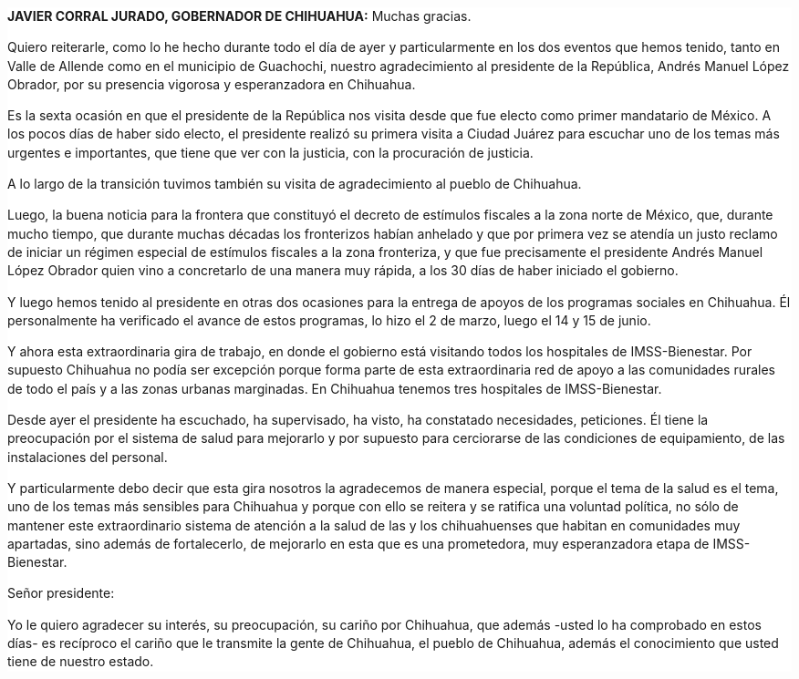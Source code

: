 **JAVIER CORRAL JURADO, GOBERNADOR DE CHIHUAHUA:** Muchas gracias.

Quiero reiterarle, como lo he hecho durante todo el día de ayer y
particularmente en los dos eventos que hemos tenido, tanto en Valle de Allende
como en el municipio de Guachochi, nuestro agradecimiento al presidente de la
República, Andrés Manuel López Obrador, por su presencia vigorosa y
esperanzadora en Chihuahua.

Es la sexta ocasión en que el presidente de la República nos visita desde que
fue electo como primer mandatario de México. A los pocos días de haber sido
electo, el presidente realizó su primera visita a Ciudad Juárez para escuchar
uno de los temas más urgentes e importantes, que tiene que ver con la
justicia, con la procuración de justicia.

A lo largo de la transición tuvimos también su visita de agradecimiento al
pueblo de Chihuahua.

Luego, la buena noticia para la frontera que constituyó el decreto de
estímulos fiscales a la zona norte de México, que, durante mucho tiempo, que
durante muchas décadas los fronterizos habían anhelado y que por primera vez
se atendía un justo reclamo de iniciar un régimen especial de estímulos
fiscales a la zona fronteriza, y que fue precisamente el presidente Andrés
Manuel López Obrador quien vino a concretarlo de una manera muy rápida, a los
30 días de haber iniciado el gobierno.

Y luego hemos tenido al presidente en otras dos ocasiones para la entrega de
apoyos de los programas sociales en Chihuahua. Él personalmente ha verificado
el avance de estos programas, lo hizo el 2 de marzo, luego el 14 y 15 de
junio.

Y ahora esta extraordinaria gira de trabajo, en donde el gobierno está
visitando todos los hospitales de IMSS-Bienestar. Por supuesto Chihuahua no
podía ser excepción porque forma parte de esta extraordinaria red de apoyo a
las comunidades rurales de todo el país y a las zonas urbanas marginadas. En
Chihuahua tenemos tres hospitales de IMSS-Bienestar.

Desde ayer el presidente ha escuchado, ha supervisado, ha visto, ha constatado
necesidades, peticiones. Él tiene la preocupación por el sistema de salud para
mejorarlo y por supuesto para cerciorarse de las condiciones de equipamiento,
de las instalaciones del personal.

Y particularmente debo decir que esta gira nosotros la agradecemos de manera
especial, porque el tema de la salud es el tema, uno de los temas más
sensibles para Chihuahua y porque con ello se reitera y se ratifica una
voluntad política, no sólo de mantener este extraordinario sistema de atención
a la salud de las y los chihuahuenses que habitan en comunidades muy
apartadas, sino además de fortalecerlo, de mejorarlo en esta que es una
prometedora, muy esperanzadora etapa de IMSS-Bienestar.

Señor presidente:

Yo le quiero agradecer su interés, su preocupación, su cariño por Chihuahua,
que además -usted lo ha comprobado en estos días- es recíproco el cariño que
le transmite la gente de Chihuahua, el pueblo de Chihuahua, además el
conocimiento que usted tiene de nuestro estado.
